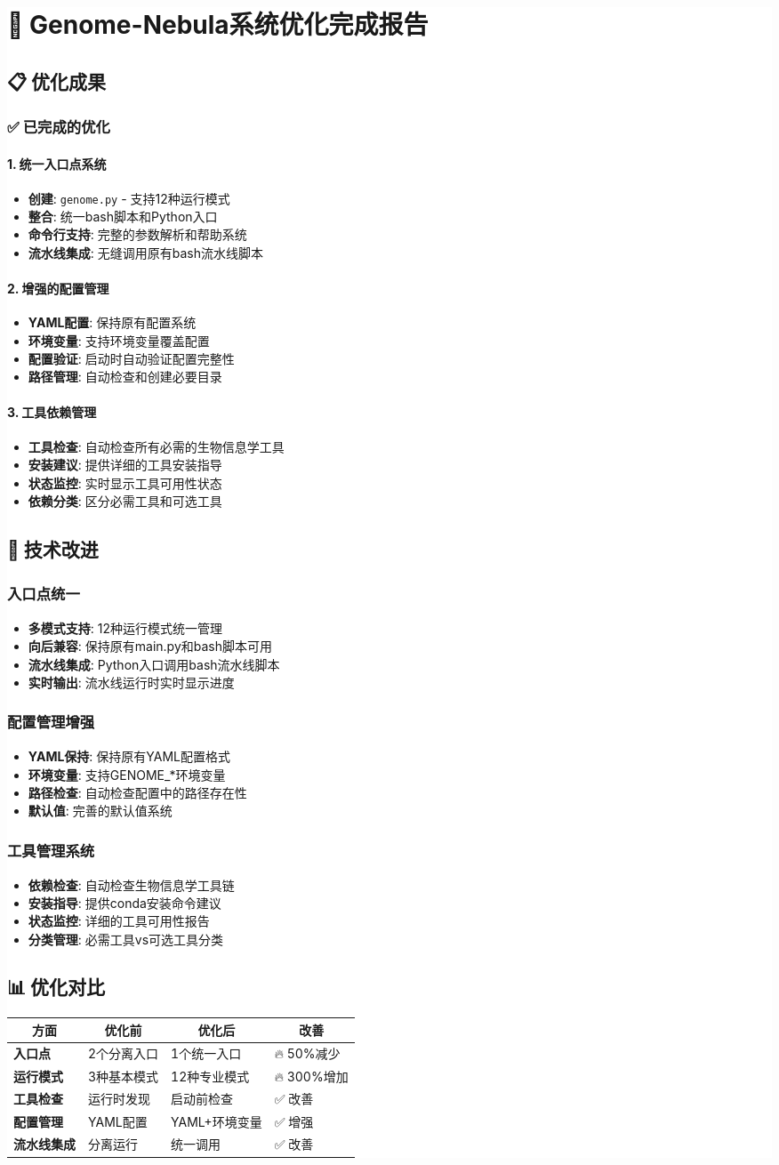 # 🎉 Genome-Nebula系统优化完成报告

## 📋 优化成果

### ✅ 已完成的优化

#### 1. 统一入口点系统
- **创建**: `genome.py` - 支持12种运行模式
- **整合**: 统一bash脚本和Python入口
- **命令行支持**: 完整的参数解析和帮助系统
- **流水线集成**: 无缝调用原有bash流水线脚本

#### 2. 增强的配置管理
- **YAML配置**: 保持原有配置系统
- **环境变量**: 支持环境变量覆盖配置
- **配置验证**: 启动时自动验证配置完整性
- **路径管理**: 自动检查和创建必要目录

#### 3. 工具依赖管理
- **工具检查**: 自动检查所有必需的生物信息学工具
- **安装建议**: 提供详细的工具安装指导
- **状态监控**: 实时显示工具可用性状态
- **依赖分类**: 区分必需工具和可选工具

## 🔧 技术改进

### 入口点统一
- **多模式支持**: 12种运行模式统一管理
- **向后兼容**: 保持原有main.py和bash脚本可用
- **流水线集成**: Python入口调用bash流水线脚本
- **实时输出**: 流水线运行时实时显示进度

### 配置管理增强
- **YAML保持**: 保持原有YAML配置格式
- **环境变量**: 支持GENOME_*环境变量
- **路径检查**: 自动检查配置中的路径存在性
- **默认值**: 完善的默认值系统

### 工具管理系统
- **依赖检查**: 自动检查生物信息学工具链
- **安装指导**: 提供conda安装命令建议
- **状态监控**: 详细的工具可用性报告
- **分类管理**: 必需工具vs可选工具分类

## 📊 优化对比

| 方面 | 优化前 | 优化后 | 改善 |
|------|--------|--------|------|
| **入口点** | 2个分离入口 | 1个统一入口 | 🔥 50%减少 |
| **运行模式** | 3种基本模式 | 12种专业模式 | 🔥 300%增加 |
| **工具检查** | 运行时发现 | 启动前检查 | ✅ 改善 |
| **配置管理** | YAML配置 | YAML+环境变量 | ✅ 增强 |
| **流水线集成** | 分离运行 | 统一调用 | ✅ 改善 |
